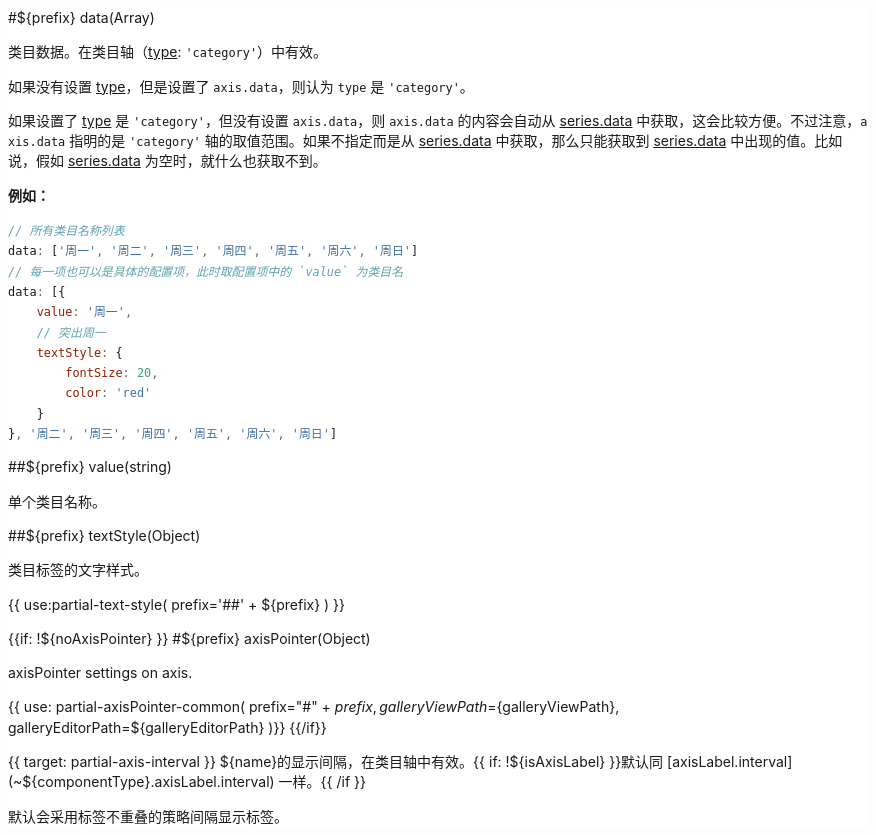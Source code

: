 

#${prefix} data(Array)

类目数据。在类目轴（[type](~${componentType}.type): `'category'`）中有效。

如果没有设置 [type](~${componentType}.type)，但是设置了 `axis.data`，则认为 `type` 是 `'category'`。

如果设置了 [type](~${componentType}.type) 是 `'category'`，但没有设置 `axis.data`，则 `axis.data` 的内容会自动从 [series.data](~series.data) 中获取，这会比较方便。不过注意，`axis.data` 指明的是 `'category'` 轴的取值范围。如果不指定而是从 [series.data](~series.data) 中获取，那么只能获取到 [series.data](~series.data) 中出现的值。比如说，假如 [series.data](~series.data) 为空时，就什么也获取不到。

**例如：**

```js
// 所有类目名称列表
data: ['周一', '周二', '周三', '周四', '周五', '周六', '周日']
// 每一项也可以是具体的配置项，此时取配置项中的 `value` 为类目名
data: [{
    value: '周一',
    // 突出周一
    textStyle: {
        fontSize: 20,
        color: 'red'
    }
}, '周二', '周三', '周四', '周五', '周六', '周日']
```

##${prefix} value(string)

单个类目名称。

##${prefix} textStyle(Object)

类目标签的文字样式。

{{ use:partial-text-style(
    prefix='##' + ${prefix}
) }}

{{if: !${noAxisPointer} }}
#${prefix} axisPointer(Object)

axisPointer settings on axis.

{{ use: partial-axisPointer-common(
    prefix="#" + ${prefix},
    galleryViewPath=${galleryViewPath},
    galleryEditorPath=${galleryEditorPath}
)}}
{{/if}}



{{ target: partial-axis-interval }}
${name}的显示间隔，在类目轴中有效。{{ if: !${isAxisLabel} }}默认同 [axisLabel.interval](~${componentType}.axisLabel.interval) 一样。{{ /if }}

默认会采用标签不重叠的策略间隔显示标签。
